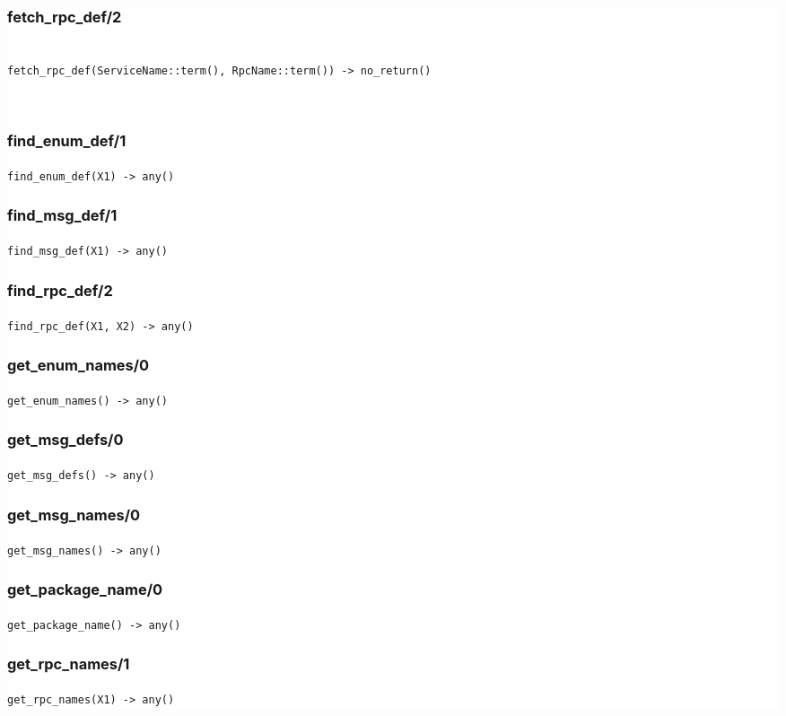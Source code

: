### fetch_rpc_def/2 ###

<pre><code>
fetch_rpc_def(ServiceName::term(), RpcName::term()) -&gt; no_return()
</code></pre>
<br />

<a name="find_enum_def-1"></a>

### find_enum_def/1 ###

`find_enum_def(X1) -> any()`

<a name="find_msg_def-1"></a>

### find_msg_def/1 ###

`find_msg_def(X1) -> any()`

<a name="find_rpc_def-2"></a>

### find_rpc_def/2 ###

`find_rpc_def(X1, X2) -> any()`

<a name="get_enum_names-0"></a>

### get_enum_names/0 ###

`get_enum_names() -> any()`

<a name="get_msg_defs-0"></a>

### get_msg_defs/0 ###

`get_msg_defs() -> any()`

<a name="get_msg_names-0"></a>

### get_msg_names/0 ###

`get_msg_names() -> any()`

<a name="get_package_name-0"></a>

### get_package_name/0 ###

`get_package_name() -> any()`

<a name="get_rpc_names-1"></a>

### get_rpc_names/1 ###

`get_rpc_names(X1) -> any()`

<a name="get_service_def-1"></a>
